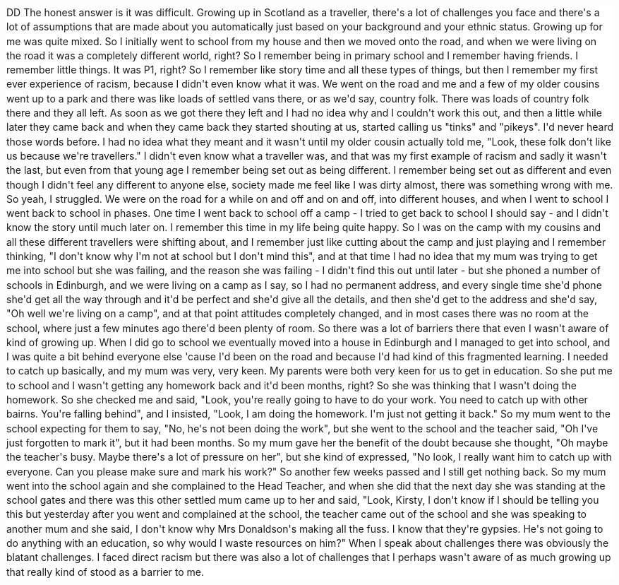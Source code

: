 DD The honest answer is it was difficult. Growing up in Scotland as a traveller, there's a lot of challenges you face and there's a lot of assumptions that are made about you automatically just based on your background and your ethnic status. Growing up for me was quite mixed. So I initially went to school from my house and then we moved onto the road, and when we were living on the road it was a completely different world, right? So I remember being in primary school and I remember having friends. I remember little things. It was P1, right? So I remember like story time and all these types of things, but then I remember my first ever experience of racism, because I didn't even know what it was. We went on the road and me and a few of my older cousins went up to a park and there was like loads of settled vans there, or as we'd say, country folk. There was loads of country folk there and they all left. As soon as we got there they left and I had no idea why and I couldn't work this out, and then a little while later they came back and when they came back they started shouting at us, started calling us "tinks" and "pikeys". I'd never heard those words before. I had no idea what they meant and it wasn't until my older cousin actually told me, "Look, these folk don't like us because we're travellers." I didn't even know what a traveller was, and that was my first example of racism and sadly it wasn't the last, but even from that young age I remember being set out as being different. I remember being set out as different and even though I didn't feel any different to anyone else, society made me feel like I was dirty almost, there was something wrong with me. So yeah, I struggled. We were on the road for a while on and off and on and off, into different houses, and when I went to school I went back to school in phases. One time I went back to school off a camp - I tried to get back to school I should say - and I didn't know the story until much later on. I remember this time in my life being quite happy. So I was on the camp with my cousins and all these different travellers were shifting about, and I remember just like cutting about the camp and just playing and I remember thinking, "I don't know why I'm not at school but I don't mind this", and at that time I had no idea that my mum was trying to get me into school but she was failing, and the reason she was failing - I didn't find this out until later - but she phoned a number of schools in Edinburgh, and we were living on a camp as I say, so I had no permanent address, and every single time she'd phone she'd get all the way through and it'd be perfect and she'd give all the details, and then she'd get to the address and she'd say, "Oh well we're living on a camp", and at that point attitudes completely changed, and in most cases there was no room at the school, where just a few minutes ago there'd been plenty of room. So there was a lot of barriers there that even I wasn't aware of kind of growing up. When I did go to school we eventually moved into a house in Edinburgh and I managed to get into school, and I was quite a bit behind everyone else 'cause I'd been on the road and because I'd had kind of this fragmented learning. I needed to catch up basically, and my mum was very, very keen. My parents were both very keen for us to get in education. So she put me to school and I wasn't getting any homework back and it'd been months, right? So she was thinking that I wasn't doing the homework. So she checked me and said, "Look, you're really going to have to do your work. You need to catch up with other bairns. You're falling behind", and I insisted, "Look, I am doing the homework. I'm just not getting it back." So my mum went to the school expecting for them to say, "No, he's not been doing the work", but she went to the school and the teacher said, "Oh I've just forgotten to mark it", but it had been months. So my mum gave her the benefit of the doubt because she thought, "Oh maybe the teacher's busy. Maybe there's a lot of pressure on her", but she kind of expressed, "No look, I really want him to catch up with everyone. Can you please make sure and mark his work?" So another few weeks passed and I still get nothing back. So my mum went into the school again and she complained to the Head Teacher, and when she did that the next day she was standing at the school gates and there was this other settled mum came up to her and said, "Look, Kirsty, I don't know if I should be telling you this but yesterday after you went and complained at the school, the teacher came out of the school and she was speaking to another mum and she said, I don't know why Mrs Donaldson's making all the fuss. I know that they're gypsies. He's not going to do anything with an education, so why would I waste resources on him?" When I speak about challenges there was obviously the blatant challenges. I faced direct racism but there was also a lot of challenges that I perhaps wasn't aware of as much growing up that really kind of stood as a barrier to me.
